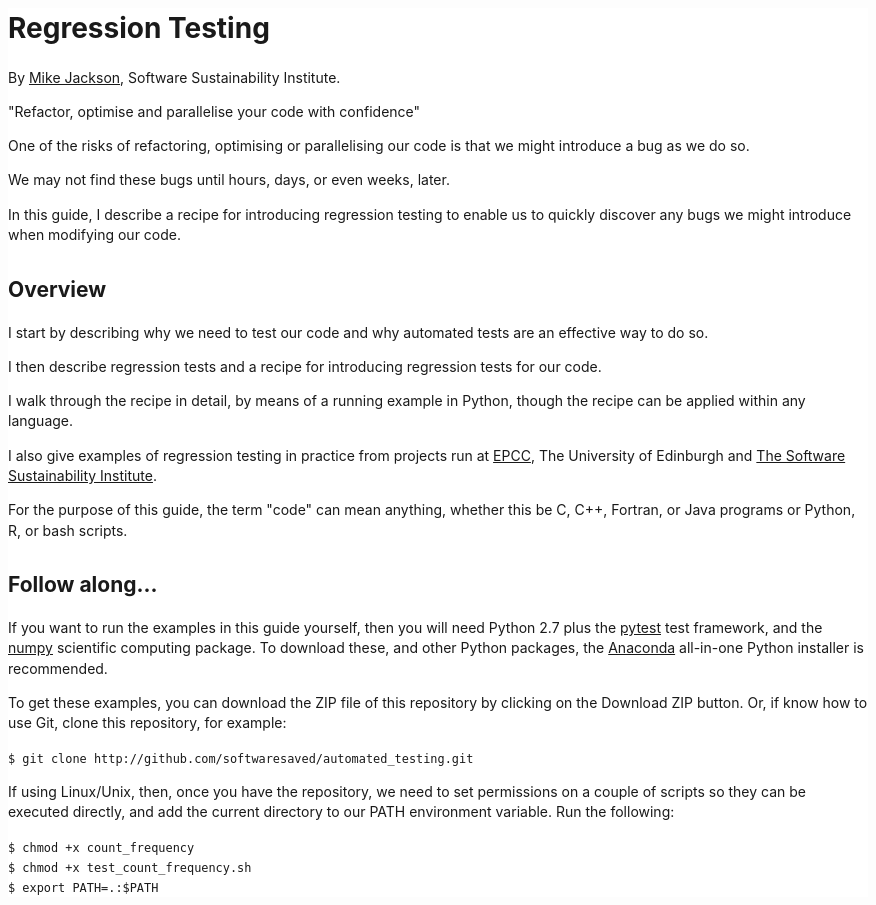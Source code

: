 # Regression Testing

By [Mike Jackson](https://www.software.ac.uk/about/people/mike-jackson), Software Sustainability Institute.

"Refactor, optimise and parallelise your code with confidence"

One of the risks of refactoring, optimising or parallelising our code is that we might introduce a bug as we do so.

We may not find these bugs until hours, days, or even weeks, later.

In this guide, I describe a recipe for introducing regression testing to enable us to quickly discover any bugs we might introduce when modifying our code.

## Overview

I start by describing why we need to test our code and why automated tests are an effective way to do so.

I then describe regression tests and a recipe for introducing regression tests for our code.

I walk through the recipe in detail, by means of a running example in Python, though the recipe can be applied within any language.

I also give examples of regression testing in practice from projects run at [EPCC](http://www.epcc.ed.ac.uk), The University of Edinburgh and [The Software Sustainability Institute](http://www.software.ac.uk). 

For the purpose of this guide, the term "code" can mean anything, whether this be C, C++, Fortran, or Java programs or Python, R, or bash scripts.

## Follow along...

If you want to run the examples in this guide yourself, then you will need Python 2.7 plus the [pytest](https://docs.pytest.org/en/latest/) test framework, and the [numpy](http://www.numpy.org/) scientific computing package. To download these, and other Python packages, the [Anaconda](https://store.continuum.io/cshop/anaconda/) all-in-one Python installer is recommended.

To get these examples, you can download the ZIP file of this repository by clicking on the Download ZIP button. Or, if know how to use Git, clone this repository, for example:
 
```
$ git clone http://github.com/softwaresaved/automated_testing.git
```

If using Linux/Unix, then, once you have the repository, we need to set permissions on a couple of scripts so they can be executed directly, and add the current directory to our PATH environment variable. Run the following:

```
$ chmod +x count_frequency
$ chmod +x test_count_frequency.sh
$ export PATH=.:$PATH
```
